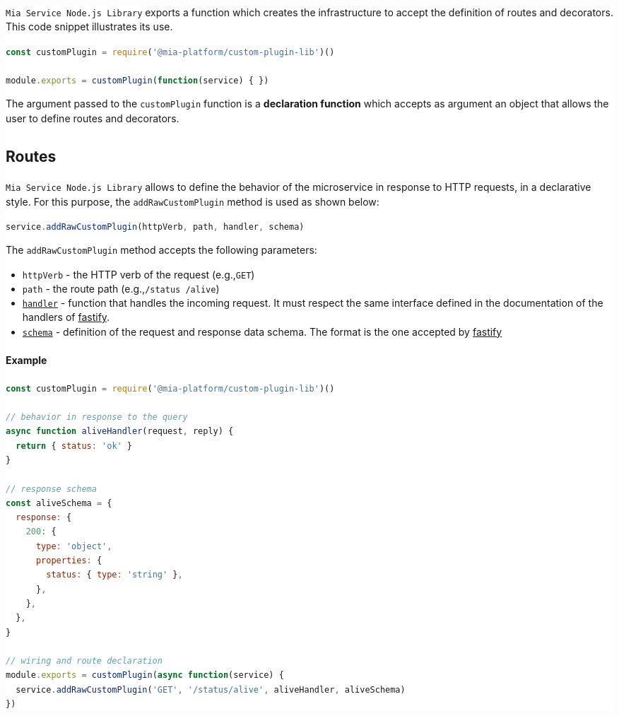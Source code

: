 `Mia Service Node.js Library` exports a function which creates the infrastructure to accept the definition
of routes and decorators. This code snippet illustrates its use.

```js
const customPlugin = require('@mia-platform/custom-plugin-lib')()

module.exports = customPlugin(function(service) { })
```

The argument passed to the `customPlugin` function is a **declaration function** which accepts as argument an object that allows the user
to define routes and decorators.

## Routes

`Mia Service Node.js Library` allows to define the behavior of the microservice in response to HTTP requests, in a declarative style.
For this purpose, the `addRawCustomPlugin` method is used as shown below:

```js
service.addRawCustomPlugin(httpVerb, path, handler, schema)
```

The `addRawCustomPlugin` method accepts the following parameters:

* `httpVerb` - the HTTP verb of the request (e.g.,`GET`)
* `path` - the route path (e.g.,`/status /alive`)
* [`handler`](#handlers) - function that handles the incoming request. It must respect the same interface defined in the
documentation of the handlers of [fastify](https://www.fastify.io/docs/latest/Routes/#async-await).
* [`schema`](#route-diagram-and-documentation) - definition of the request and response data schema.
The format is the one accepted by [fastify](https://www.fastify.io/docs/latest/Validation-and-Serialization)

#### Example

```js
const customPlugin = require('@mia-platform/custom-plugin-lib')()

// behavior in response to the query
async function aliveHandler(request, reply) {
  return { status: 'ok' }
}

// response schema
const aliveSchema = {
  response: {
    200: {
      type: 'object',
      properties: {
        status: { type: 'string' },
      },
    },
  },
}

// wiring and route declaration
module.exports = customPlugin(async function(service) {
  service.addRawCustomPlugin('GET', '/status/alive', aliveHandler, aliveSchema)
})
```
